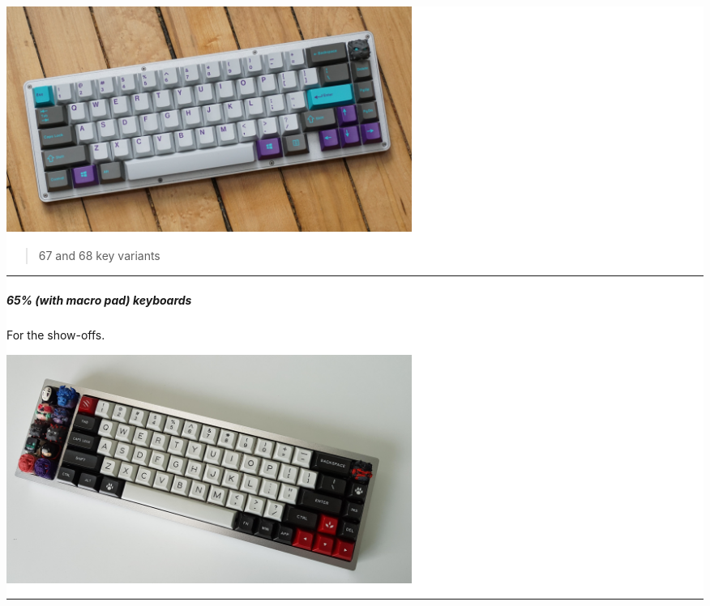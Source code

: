 <img src="images/65.jpg" width="500">

> 67 and 68 key variants

---

##### 65% (with macro pad) keyboards

For the show-offs.

<img src="images/65macro.jpg" width="500">

---